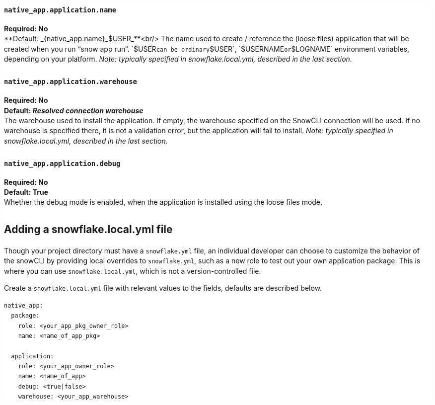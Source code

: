 ### `native_app.application.name`
**Required: No**<br/>
**Default: _{native_app.name}\_$USER_**<br/>
The name used to create / reference the (loose files) application that will be created when you run “snow app run“.
`$USER` can be ordinary `$USER`, `$USERNAME` or `$LOGNAME` environment variables, depending on your platform. 
_Note: typically specified in snowflake.local.yml, described in the last section._

### `native_app.application.warehouse`
**Required: No**<br/>
**Default: _Resolved connection warehouse_**<br/>
The warehouse used to install the application. If empty, the warehouse specified on the SnowCLI connection will be used. If no warehouse is specified there, it is not a validation error, but the application will fail to install.
_Note: typically specified in snowflake.local.yml, described in the last section._

### `native_app.application.debug`
**Required: No**<br/>
**Default: True**<br/>
Whether the debug mode is enabled, when the application is installed using the loose files mode.

## Adding a snowflake.local.yml file
Though your project directory must have a `snowflake.yml` file, an individual developer can choose to customize the behavior of the snowCLI by providing local overrides to `snowflake.yml`, such as a new role to test out your own application package. This is where you can use `snowflake.local.yml`, which is not a version-controlled file.

Create a `snowflake.local.yml` file with relevant values to the fields, defaults are described below.
```
native_app:
  package:
    role: <your_app_pkg_owner_role>
    name: <name_of_app_pkg>

  application:
    role: <your_app_owner_role>
    name: <name_of_app>
    debug: <true|false>
    warehouse: <your_app_warehouse>

```
